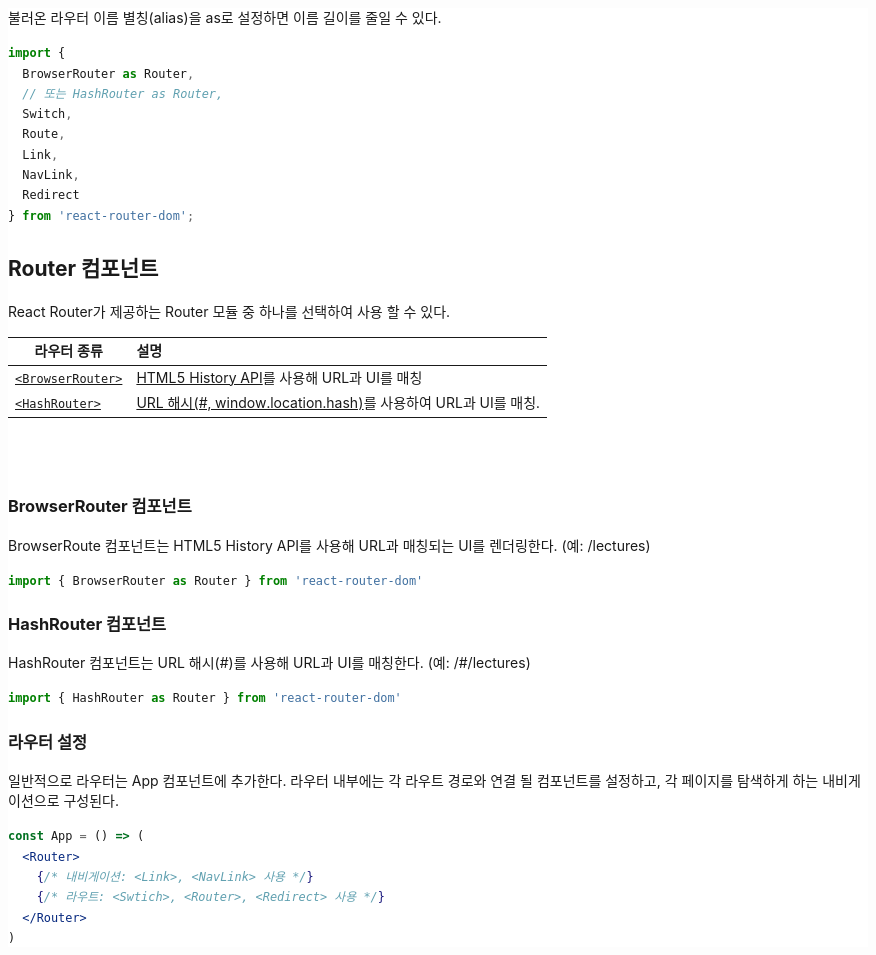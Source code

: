 불러온 라우터 이름 별칭(alias)을 as로 설정하면 이름 길이를 줄일 수 있다.

```jsx
import { 
  BrowserRouter as Router, 
  // 또는 HashRouter as Router, 
  Switch,
  Route, 
  Link,
  NavLink,
  Redirect
} from 'react-router-dom';
```

## Router 컴포넌트

React Router가 제공하는 Router 모듈 중 하나를 선택하여 사용 할 수 있다.

라우터 종류 | 설명
---|:---|
<a href="https://reacttraining.com/react-router/web/api/BrowserRouter" target="_blank" rel="noopener noreferrer"><code>&lt;BrowserRouter&gt;</code> | <a href="https://developer.mozilla.org/ko/docs/Web/API/History">HTML5 History API</a>를 사용해 URL과 UI를 매칭
<a href="https://reacttraining.com/react-router/web/api/HashRouter" target="_blank" rel="noopener noreferrer"><code>&lt;HashRouter&gt;</code> | <a href="https://developer.mozilla.org/ko/docs/Web/API/Location">URL 해시(#, window.location.hash)</a>를 사용하여 URL과 UI를 매칭.

<br><br>


### BrowserRouter 컴포넌트

BrowserRoute 컴포넌트는 HTML5 History API를 사용해 URL과 매칭되는 UI를 렌더링한다. (예: /lectures)

```jsx
import { BrowserRouter as Router } from 'react-router-dom'
```

### HashRouter 컴포넌트

HashRouter 컴포넌트는 URL 해시(#)를 사용해 URL과 UI를 매칭한다. (예: /#/lectures)

```jsx
import { HashRouter as Router } from 'react-router-dom'
```

### 라우터 설정

일반적으로 라우터는 App 컴포넌트에 추가한다. 
라우터 내부에는 각 라우트 경로와 연결 될 컴포넌트를 설정하고, 각 페이지를 탐색하게 하는 내비게이션으로 구성된다.

```jsx
const App = () => (
  <Router>
    {/* 내비게이션: <Link>, <NavLink> 사용 */}
    {/* 라우트: <Swtich>, <Router>, <Redirect> 사용 */}
  </Router>
)
```
